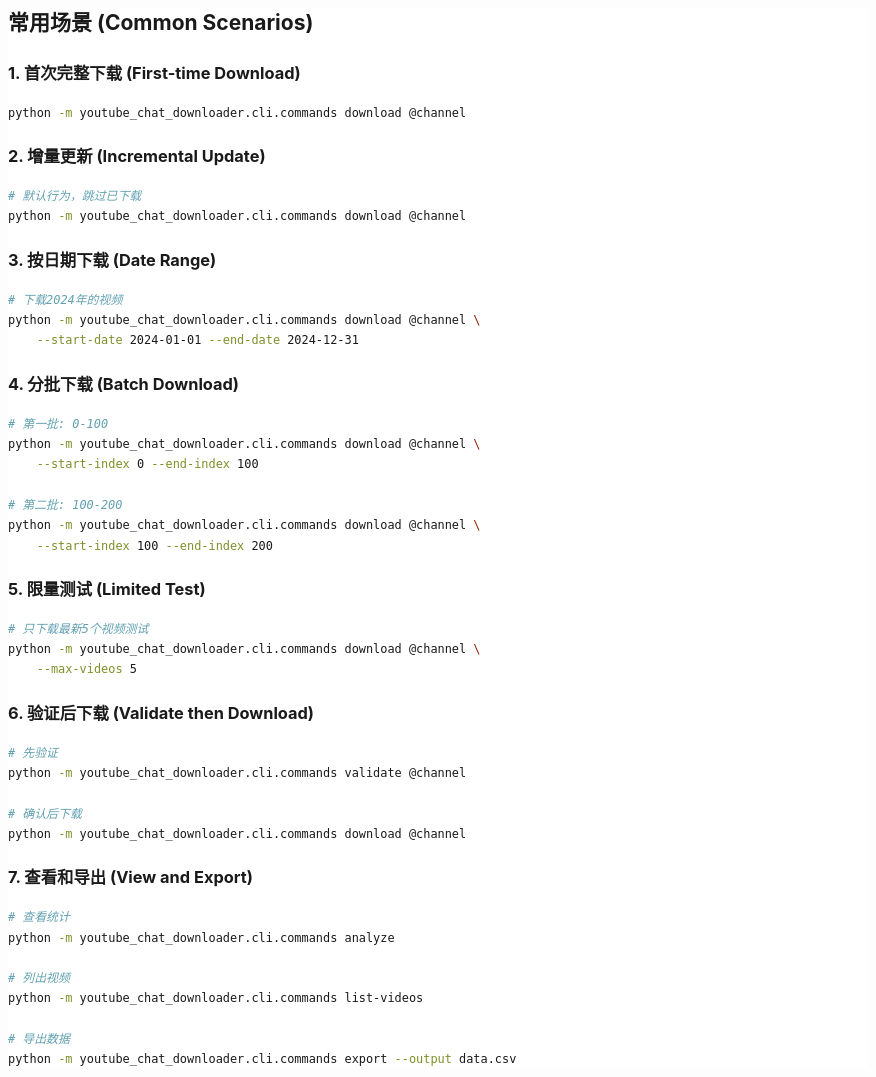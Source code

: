 ## 常用场景 (Common Scenarios)

### 1. 首次完整下载 (First-time Download)
```bash
python -m youtube_chat_downloader.cli.commands download @channel
```

### 2. 增量更新 (Incremental Update)
```bash
# 默认行为，跳过已下载
python -m youtube_chat_downloader.cli.commands download @channel
```

### 3. 按日期下载 (Date Range)
```bash
# 下载2024年的视频
python -m youtube_chat_downloader.cli.commands download @channel \
    --start-date 2024-01-01 --end-date 2024-12-31
```

### 4. 分批下载 (Batch Download)
```bash
# 第一批: 0-100
python -m youtube_chat_downloader.cli.commands download @channel \
    --start-index 0 --end-index 100

# 第二批: 100-200
python -m youtube_chat_downloader.cli.commands download @channel \
    --start-index 100 --end-index 200
```

### 5. 限量测试 (Limited Test)
```bash
# 只下载最新5个视频测试
python -m youtube_chat_downloader.cli.commands download @channel \
    --max-videos 5
```

### 6. 验证后下载 (Validate then Download)
```bash
# 先验证
python -m youtube_chat_downloader.cli.commands validate @channel

# 确认后下载
python -m youtube_chat_downloader.cli.commands download @channel
```

### 7. 查看和导出 (View and Export)
```bash
# 查看统计
python -m youtube_chat_downloader.cli.commands analyze

# 列出视频
python -m youtube_chat_downloader.cli.commands list-videos

# 导出数据
python -m youtube_chat_downloader.cli.commands export --output data.csv
```
